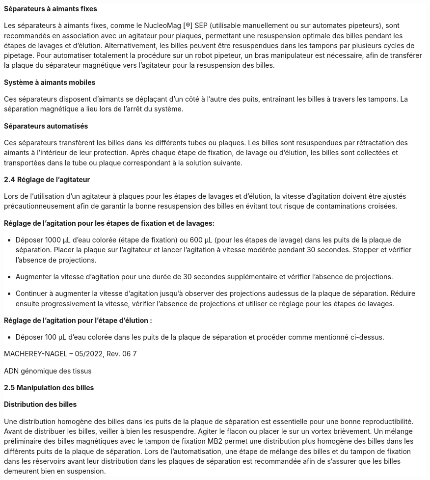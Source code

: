 **Séparateurs à aimants fixes**

Les séparateurs à aimants fixes, comme le NucleoMag [®] SEP (utilisable manuellement ou
sur automates pipeteurs), sont recommandés en association avec un agitateur pour plaques,
permettant une resuspension optimale des billes pendant les étapes de lavages et d’élution.
Alternativement, les billes peuvent être resuspendues dans les tampons par plusieurs
cycles de pipetage. Pour automatiser totalement la procédure sur un robot pipeteur, un bras
manipulateur est nécessaire, afin de transférer la plaque du séparateur magnétique vers
l’agitateur pour la resuspension des billes.

**Système à aimants mobiles**

Ces séparateurs disposent d’aimants se déplaçant d’un côté à l’autre des puits, entraînant
les billes à travers les tampons. La séparation magnétique a lieu lors de l’arrêt du système.

**Séparateurs automatisés**

Ces séparateurs transfèrent les billes dans les différents tubes ou plaques. Les billes sont
resuspendues par rétractation des aimants à l’intérieur de leur protection. Après chaque
étape de fixation, de lavage ou d’élution, les billes sont collectées et transportées dans le
tube ou plaque correspondant à la solution suivante.

**2.4** **Réglage de l’agitateur**

Lors de l’utilisation d’un agitateur à plaques pour les étapes de lavages et d’élution, la vitesse
d’agitation doivent être ajustés précautionneusement afin de garantir la bonne resuspension
des billes en évitant tout risque de contaminations croisées.

**Réglage de l’agitation pour les étapes de fixation et de lavages:**

- Déposer 1000 µL d’eau colorée (étape de fixation) ou 600 µL (pour les étapes de
lavage) dans les puits de la plaque de séparation. Placer la plaque sur l’agitateur et
lancer l’agitation à vitesse modérée pendant 30 secondes. Stopper et vérifier l’absence
de projections.

- Augmenter la vitesse d’agitation pour une durée de 30 secondes supplémentaire et
vérifier l’absence de projections.

- Continuer à augmenter la vitesse d’agitation jusqu’à observer des projections audessus de la plaque de séparation. Réduire ensuite progressivement la vitesse, vérifier
l’absence de projections et utiliser ce réglage pour les étapes de lavages.

**Réglage de l’agitation pour l’étape d’élution :**

- Déposer 100 μL d’eau colorée dans les puits de la plaque de séparation et procéder
comme mentionné ci-dessus.

MACHEREY-NAGEL – 05/2022, Rev. 06 7

ADN génomique des tissus

**2.5** **Manipulation des billes**

**Distribution des billes**

Une distribution homogène des billes dans les puits de la plaque de séparation est essentielle
pour une bonne reproductibilité. Avant de distribuer les billes, veiller à bien les resuspendre.
Agiter le flacon ou placer le sur un vortex brièvement. Un mélange préliminaire des billes
magnétiques avec le tampon de fixation MB2 permet une distribution plus homogène des
billes dans les différents puits de la plaque de séparation. Lors de l’automatisation, une étape
de mélange des billes et du tampon de fixation dans les réservoirs avant leur distribution
dans les plaques de séparation est recommandée afin de s’assurer que les billes demeurent
bien en suspension.
